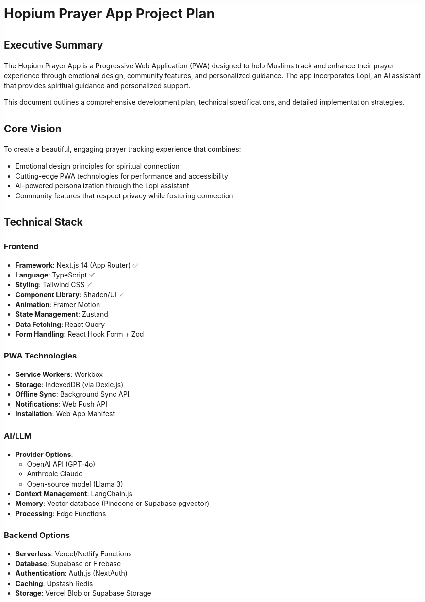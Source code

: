 # Hopium Prayer App Project Plan

## Executive Summary

The Hopium Prayer App is a Progressive Web Application (PWA) designed to help Muslims track and enhance their prayer experience through emotional design, community features, and personalized guidance. The app incorporates Lopi, an AI assistant that provides spiritual guidance and personalized support.

This document outlines a comprehensive development plan, technical specifications, and detailed implementation strategies.

## Core Vision

To create a beautiful, engaging prayer tracking experience that combines:

- Emotional design principles for spiritual connection
- Cutting-edge PWA technologies for performance and accessibility
- AI-powered personalization through the Lopi assistant
- Community features that respect privacy while fostering connection
## Technical Stack

### Frontend
- **Framework**: Next.js 14 (App Router) ✅
- **Language**: TypeScript ✅
- **Styling**: Tailwind CSS ✅
- **Component Library**: Shadcn/UI ✅
- **Animation**: Framer Motion
- **State Management**: Zustand
- **Data Fetching**: React Query
- **Form Handling**: React Hook Form + Zod

### PWA Technologies
- **Service Workers**: Workbox
- **Storage**: IndexedDB (via Dexie.js)
- **Offline Sync**: Background Sync API
- **Notifications**: Web Push API
- **Installation**: Web App Manifest

### AI/LLM
- **Provider Options**: 
  - OpenAI API (GPT-4o)
  - Anthropic Claude
  - Open-source model (Llama 3)
- **Context Management**: LangChain.js
- **Memory**: Vector database (Pinecone or Supabase pgvector)
- **Processing**: Edge Functions

### Backend Options
- **Serverless**: Vercel/Netlify Functions
- **Database**: Supabase or Firebase
- **Authentication**: Auth.js (NextAuth)
- **Caching**: Upstash Redis
- **Storage**: Vercel Blob or Supabase Storage

